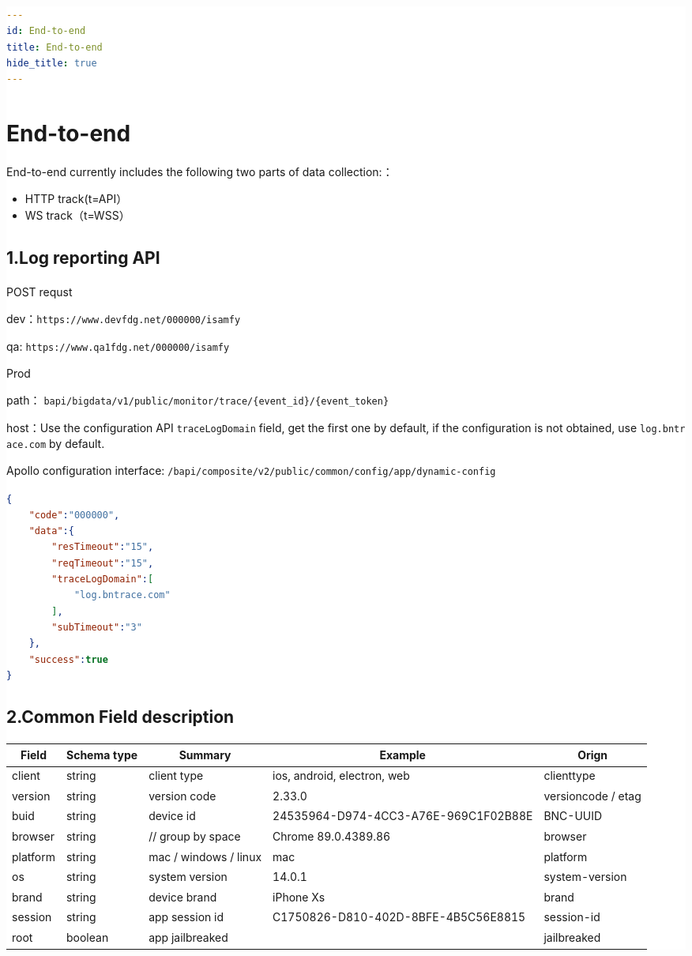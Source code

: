 ```yaml
---
id: End-to-end
title: End-to-end
hide_title: true
---
```


# End-to-end

End-to-end currently includes the following two parts of data collection:：

- HTTP track(t=API）
- WS track（t=WSS）

## 1.Log reporting API

POST requst

dev：`https://www.devfdg.net/000000/isamfy`

qa: `https://www.qa1fdg.net/000000/isamfy`

Prod

path： `bapi/bigdata/v1/public/monitor/trace/{event_id}/{event_token}`

host：Use the configuration API `traceLogDomain` field, get the first one by default, if the configuration is not obtained, use `log.bntrace.com` by default.

Apollo configuration interface: `/bapi/composite/v2/public/common/config/app/dynamic-config`

```json
{
    "code":"000000",
    "data":{
        "resTimeout":"15",
        "reqTimeout":"15",
        "traceLogDomain":[
            "log.bntrace.com"
        ],
        "subTimeout":"3"
    },
    "success":true
}
```

## 2.Common Field description

| Field    | Schema type | Summary               | Example                                                      | Orign              |
| -------- | ----------- | --------------------- | ------------------------------------------------------------ | ------------------ |
| client   | string      | client type           | ios, android, electron, web                                  | clienttype         |
| version  | string      | version code          | 2.33.0                                                       | versioncode / etag |
| buid     | string      | device id             | 24535964-D974-4CC3-A76E-969C1F02B88E                         | BNC-UUID           |
| browser  | string      | // group by space     | Chrome 89.0.4389.86                                          | browser            |
| platform | string      | mac / windows / linux | mac                                                          | platform           |
| os       | string      | system version        | 14.0.1                                                       | system-version     |
| brand    | string      | device brand          | iPhone Xs                                                    | brand              |
| session  | string      | app session id        | C1750826-D810-402D-8BFE-4B5C56E8815                          | session-id         |
| root     | boolean     | app jailbreaked       |                                                              | jailbreaked        |